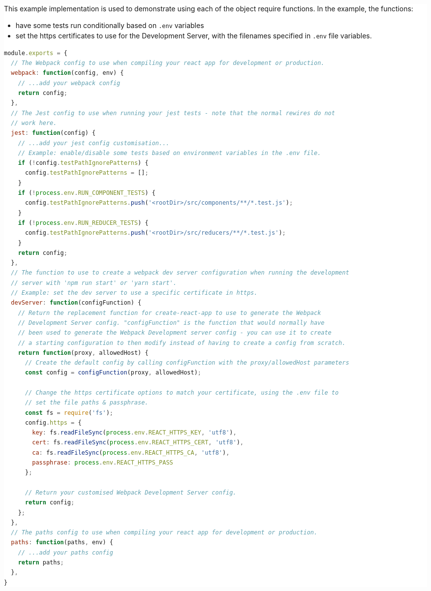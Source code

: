 This example implementation is used to demonstrate using each of the object require functions. In the example, the functions:
* have some tests run conditionally based on `.env` variables
* set the https certificates to use for the Development Server, with the filenames specified in `.env` file variables.
```javascript
module.exports = {
  // The Webpack config to use when compiling your react app for development or production.
  webpack: function(config, env) {
    // ...add your webpack config
    return config;
  },
  // The Jest config to use when running your jest tests - note that the normal rewires do not
  // work here.
  jest: function(config) {
    // ...add your jest config customisation...
    // Example: enable/disable some tests based on environment variables in the .env file.
    if (!config.testPathIgnorePatterns) {
      config.testPathIgnorePatterns = [];
    }
    if (!process.env.RUN_COMPONENT_TESTS) {
      config.testPathIgnorePatterns.push('<rootDir>/src/components/**/*.test.js');
    }
    if (!process.env.RUN_REDUCER_TESTS) {
      config.testPathIgnorePatterns.push('<rootDir>/src/reducers/**/*.test.js');
    }
    return config;
  },
  // The function to use to create a webpack dev server configuration when running the development
  // server with 'npm run start' or 'yarn start'.
  // Example: set the dev server to use a specific certificate in https.
  devServer: function(configFunction) {
    // Return the replacement function for create-react-app to use to generate the Webpack
    // Development Server config. "configFunction" is the function that would normally have
    // been used to generate the Webpack Development server config - you can use it to create
    // a starting configuration to then modify instead of having to create a config from scratch.
    return function(proxy, allowedHost) {
      // Create the default config by calling configFunction with the proxy/allowedHost parameters
      const config = configFunction(proxy, allowedHost);

      // Change the https certificate options to match your certificate, using the .env file to
      // set the file paths & passphrase.
      const fs = require('fs');
      config.https = {
        key: fs.readFileSync(process.env.REACT_HTTPS_KEY, 'utf8'),
        cert: fs.readFileSync(process.env.REACT_HTTPS_CERT, 'utf8'),
        ca: fs.readFileSync(process.env.REACT_HTTPS_CA, 'utf8'),
        passphrase: process.env.REACT_HTTPS_PASS
      };

      // Return your customised Webpack Development Server config.
      return config;
    };
  },
  // The paths config to use when compiling your react app for development or production.
  paths: function(paths, env) {
    // ...add your paths config
    return paths;
  },
}
```
